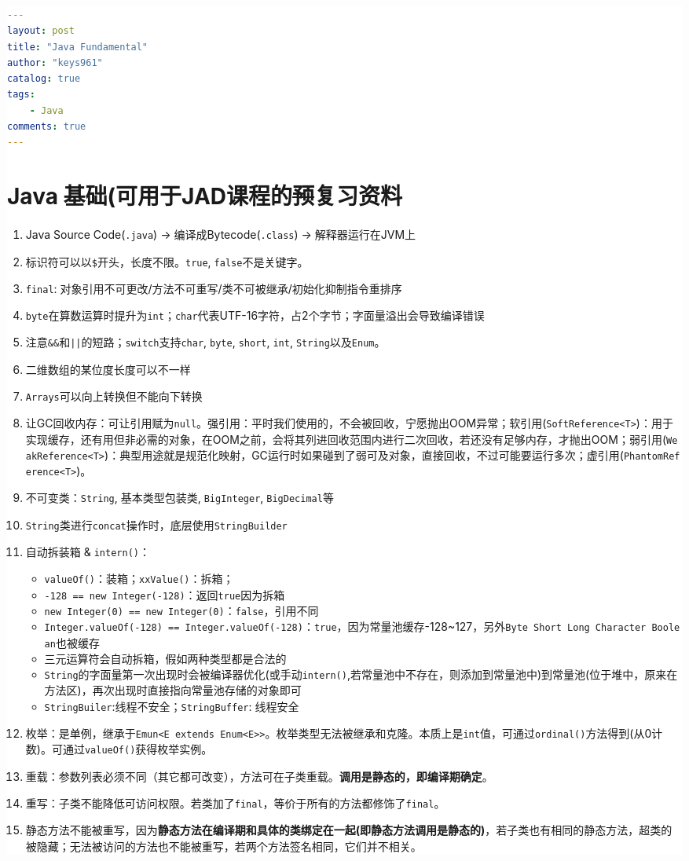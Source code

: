 ```yaml
---
layout: post
title: "Java Fundamental"
author: "keys961"
catalog: true
tags:
	- Java
comments: true
---
```


# Java 基础(可用于JAD课程的<del>预</del>复习资料

1. Java Source Code(`.java`) -> 编译成Bytecode(`.class`) -> 解释器运行在JVM上

2. 标识符可以以`$`开头，长度不限。`true`, `false`不是关键字。

3. `final`: 对象引用不可更改/方法不可重写/类不可被继承/初始化抑制指令重排序

4. `byte`在算数运算时提升为`int`；`char`代表UTF-16字符，占2个字节；字面量溢出会导致编译错误

5. 注意`&&`和`||`的短路；`switch`支持`char`, `byte`, `short`, `int`, `String`以及`Enum`。

6. 二维数组的某位度长度可以不一样

7. `Arrays`可以向上转换但不能向下转换

8. 让GC回收内存：可让引用赋为`null`。强引用：平时我们使用的，不会被回收，宁愿抛出OOM异常；软引用(`SoftReference<T>`)：用于实现缓存，还有用但非必需的对象，在OOM之前，会将其列进回收范围内进行二次回收，若还没有足够内存，才抛出OOM；弱引用(`WeakReference<T>`)：典型用途就是规范化映射，GC运行时如果碰到了弱可及对象，直接回收，不过可能要运行多次；虚引用(`PhantomReference<T>`)。

9. 不可变类：`String`, 基本类型包装类, `BigInteger`, `BigDecimal`等

10. `String`类进行`concat`操作时，底层使用`StringBuilder`

11. 自动拆装箱 & `intern()`：

    - `valueOf()`：装箱；`xxValue()`：拆箱；
    - `-128 == new Integer(-128)`：返回`true`因为拆箱
    - `new Integer(0) == new Integer(0)`：`false`，引用不同
    - `Integer.valueOf(-128) == Integer.valueOf(-128)`：`true`，因为常量池缓存-128~127，另外`Byte Short Long Character Boolean`也被缓存
    - 三元运算符会自动拆箱，假如两种类型都是合法的
    - `String`的字面量第一次出现时会被编译器优化(或手动`intern()`,若常量池中不存在，则添加到常量池中)到常量池(位于堆中，原来在方法区)，再次出现时直接指向常量池存储的对象即可
    - `StringBuiler`:线程不安全；`StringBuffer`: 线程安全

12. 枚举：是单例，继承于`Emun<E extends Enum<E>>`。枚举类型无法被继承和克隆。本质上是`int`值，可通过`ordinal()`方法得到(从0计数)。可通过`valueOf()`获得枚举实例。

13. 重载：参数列表必须不同（其它都可改变），方法可在子类重载。**调用是静态的，即编译期确定**。

14. 重写：子类不能降低可访问权限。若类加了`final`，等价于所有的方法都修饰了`final`。

15. 静态方法不能被重写，因为**静态方法在编译期和具体的类绑定在一起(即静态方法调用是静态的)**，若子类也有相同的静态方法，超类的被隐藏；无法被访问的方法也不能被重写，若两个方法签名相同，它们并不相关。
